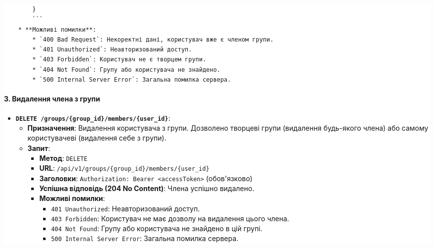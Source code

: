            }
            ```
        * **Можливі помилки**:
            * `400 Bad Request`: Некоректні дані, користувач вже є членом групи.
            * `401 Unauthorized`: Неавторизований доступ.
            * `403 Forbidden`: Користувач не є творцем групи.
            * `404 Not Found`: Групу або користувача не знайдено.
            * `500 Internal Server Error`: Загальна помилка сервера.

#### 3. Видалення члена з групи

* **`DELETE /groups/{group_id}/members/{user_id}`**:
    * **Призначення**: Видалення користувача з групи. Дозволено творцеві групи (видалення будь-якого члена) або самому користувачеві (видалення себе з групи).
    * **Запит**:
        * **Метод**: `DELETE`
        * **URL**: `/api/v1/groups/{group_id}/members/{user_id}`
        * **Заголовки**: `Authorization: Bearer <accessToken>` (обов'язково)
        * **Успішна відповідь (204 No Content)**: Члена успішно видалено.
        * **Можливі помилки**:
            * `401 Unauthorized`: Неавторизований доступ.
            * `403 Forbidden`: Користувач не має дозволу на видалення цього члена.
            * `404 Not Found`: Групу або користувача не знайдено в цій групі.
            * `500 Internal Server Error`: Загальна помилка сервера.
